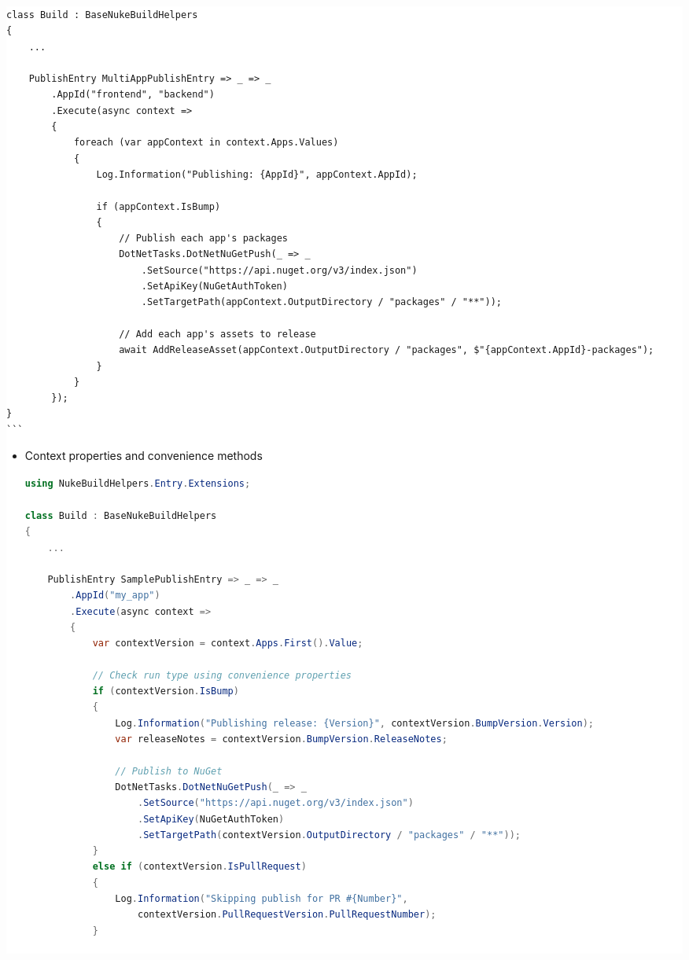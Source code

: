     class Build : BaseNukeBuildHelpers
    {
        ...

        PublishEntry MultiAppPublishEntry => _ => _
            .AppId("frontend", "backend")
            .Execute(async context =>
            {
                foreach (var appContext in context.Apps.Values)
                {
                    Log.Information("Publishing: {AppId}", appContext.AppId);
                    
                    if (appContext.IsBump)
                    {
                        // Publish each app's packages
                        DotNetTasks.DotNetNuGetPush(_ => _
                            .SetSource("https://api.nuget.org/v3/index.json")
                            .SetApiKey(NuGetAuthToken)
                            .SetTargetPath(appContext.OutputDirectory / "packages" / "**"));
                        
                        // Add each app's assets to release
                        await AddReleaseAsset(appContext.OutputDirectory / "packages", $"{appContext.AppId}-packages");
                    }
                }
            });
    }
    ```

* Context properties and convenience methods

    ```csharp
    using NukeBuildHelpers.Entry.Extensions;

    class Build : BaseNukeBuildHelpers
    {
        ...

        PublishEntry SamplePublishEntry => _ => _
            .AppId("my_app")
            .Execute(async context =>
            {
                var contextVersion = context.Apps.First().Value;
                
                // Check run type using convenience properties
                if (contextVersion.IsBump)
                {
                    Log.Information("Publishing release: {Version}", contextVersion.BumpVersion.Version);
                    var releaseNotes = contextVersion.BumpVersion.ReleaseNotes;
                    
                    // Publish to NuGet
                    DotNetTasks.DotNetNuGetPush(_ => _
                        .SetSource("https://api.nuget.org/v3/index.json")
                        .SetApiKey(NuGetAuthToken)
                        .SetTargetPath(contextVersion.OutputDirectory / "packages" / "**"));
                }
                else if (contextVersion.IsPullRequest)
                {
                    Log.Information("Skipping publish for PR #{Number}", 
                        contextVersion.PullRequestVersion.PullRequestNumber);
                }
                